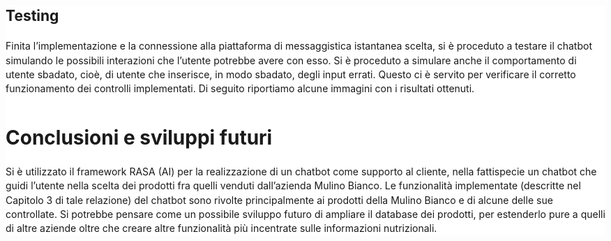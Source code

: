 ## Testing
Finita l’implementazione e la connessione alla piattaforma di messaggistica istantanea scelta, si è proceduto a testare il chatbot simulando le possibili interazioni che l’utente potrebbe avere con esso. Si è proceduto a simulare anche il comportamento di utente sbadato, cioè, di utente che inserisce, in modo sbadato, degli input errati. Questo ci è servito per verificare il corretto funzionamento dei controlli implementati. Di seguito riportiamo alcune immagini con i risultati ottenuti.

# Conclusioni e sviluppi futuri
Si è utilizzato il framework RASA (AI) per la realizzazione di un chatbot come supporto al cliente, nella fattispecie un chatbot che guidi l’utente nella scelta dei prodotti fra quelli venduti dall’azienda Mulino Bianco. Le funzionalità implementate (descritte nel Capitolo 3 di tale relazione) del chatbot sono rivolte principalmente ai prodotti della Mulino Bianco e di alcune delle sue controllate. Si potrebbe pensare come un possibile sviluppo futuro di ampliare il database dei prodotti, per estenderlo pure a quelli di altre aziende oltre che creare altre funzionalità più incentrate sulle informazioni nutrizionali.

